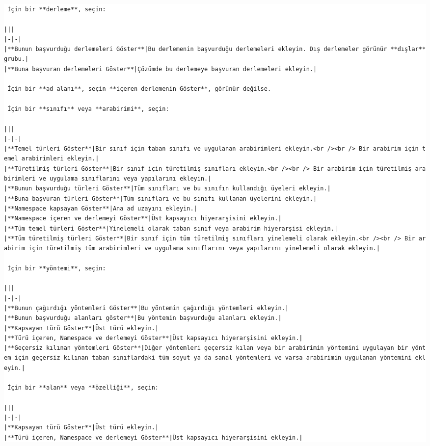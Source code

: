      İçin bir **derleme**, seçin:  
  
    |||  
    |-|-|  
    |**Bunun başvurduğu derlemeleri Göster**|Bu derlemenin başvurduğu derlemeleri ekleyin. Dış derlemeler görünür **dışlar** grubu.|  
    |**Buna başvuran derlemeleri Göster**|Çözümde bu derlemeye başvuran derlemeleri ekleyin.|  
  
     İçin bir **ad alanı**, seçin **içeren derlemenin Göster**, görünür değilse.  
  
     İçin bir **sınıfı** veya **arabirimi**, seçin:  
  
    |||  
    |-|-|  
    |**Temel türleri Göster**|Bir sınıf için taban sınıfı ve uygulanan arabirimleri ekleyin.<br /><br /> Bir arabirim için temel arabirimleri ekleyin.|  
    |**Türetilmiş türleri Göster**|Bir sınıf için türetilmiş sınıfları ekleyin.<br /><br /> Bir arabirim için türetilmiş arabirimleri ve uygulama sınıflarını veya yapılarını ekleyin.|  
    |**Bunun başvurduğu türleri Göster**|Tüm sınıfları ve bu sınıfın kullandığı üyeleri ekleyin.|  
    |**Buna başvuran türleri Göster**|Tüm sınıfları ve bu sınıfı kullanan üyelerini ekleyin.|  
    |**Namespace kapsayan Göster**|Ana ad uzayını ekleyin.|  
    |**Namespace içeren ve derlemeyi Göster**|Üst kapsayıcı hiyerarşisini ekleyin.|  
    |**Tüm temel türleri Göster**|Yinelemeli olarak taban sınıf veya arabirim hiyerarşisi ekleyin.|  
    |**Tüm türetilmiş türleri Göster**|Bir sınıf için tüm türetilmiş sınıfları yinelemeli olarak ekleyin.<br /><br /> Bir arabirim için türetilmiş tüm arabirimleri ve uygulama sınıflarını veya yapılarını yinelemeli olarak ekleyin.|  
  
     İçin bir **yöntemi**, seçin:  
  
    |||  
    |-|-|  
    |**Bunun çağırdığı yöntemleri Göster**|Bu yöntemin çağırdığı yöntemleri ekleyin.|  
    |**Bunun başvurduğu alanları göster**|Bu yöntemin başvurduğu alanları ekleyin.|  
    |**Kapsayan türü Göster**|Üst türü ekleyin.|  
    |**Türü içeren, Namespace ve derlemeyi Göster**|Üst kapsayıcı hiyerarşisini ekleyin.|  
    |**Geçersiz kılınan yöntemleri Göster**|Diğer yöntemleri geçersiz kılan veya bir arabirimin yöntemini uygulayan bir yöntem için geçersiz kılınan taban sınıflardaki tüm soyut ya da sanal yöntemleri ve varsa arabirimin uygulanan yöntemini ekleyin.|  
  
     İçin bir **alan** veya **özelliği**, seçin:  
  
    |||  
    |-|-|  
    |**Kapsayan türü Göster**|Üst türü ekleyin.|  
    |**Türü içeren, Namespace ve derlemeyi Göster**|Üst kapsayıcı hiyerarşisini ekleyin.|  
  